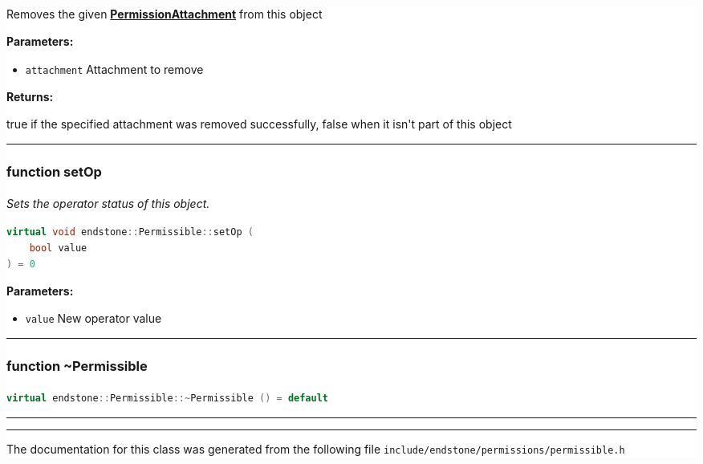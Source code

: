 

Removes the given [**PermissionAttachment**](classendstone_1_1PermissionAttachment.md) from this object




**Parameters:**


* `attachment` Attachment to remove 



**Returns:**

true if the specified attachment was removed successfully, false when it isn't part of this object 





        

<hr>



### function setOp 

_Sets the operator status of this object._ 
```C++
virtual void endstone::Permissible::setOp (
    bool value
) = 0
```





**Parameters:**


* `value` New operator value 




        

<hr>



### function ~Permissible 

```C++
virtual endstone::Permissible::~Permissible () = default
```




<hr>

------------------------------
The documentation for this class was generated from the following file `include/endstone/permissions/permissible.h`

